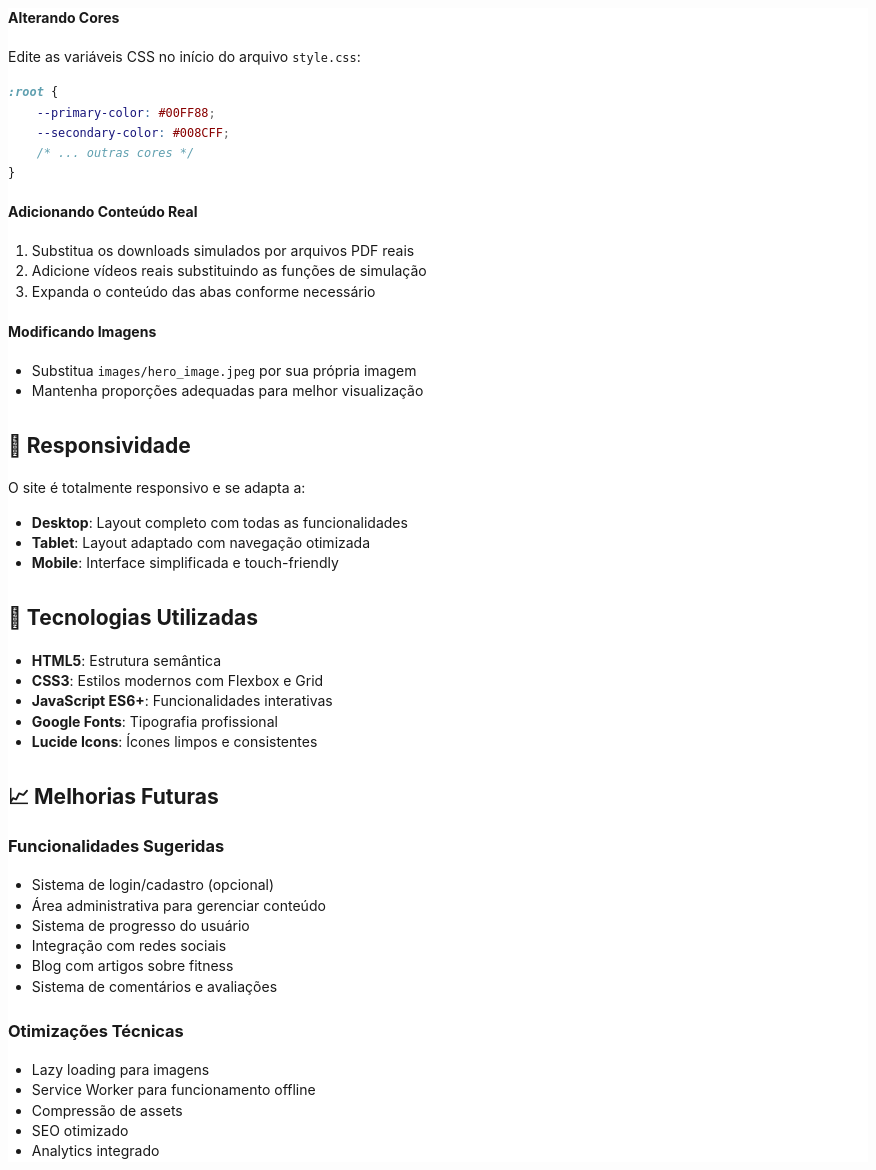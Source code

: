 #### Alterando Cores
Edite as variáveis CSS no início do arquivo `style.css`:

```css
:root {
    --primary-color: #00FF88;
    --secondary-color: #008CFF;
    /* ... outras cores */
}
```

#### Adicionando Conteúdo Real
1. Substitua os downloads simulados por arquivos PDF reais
2. Adicione vídeos reais substituindo as funções de simulação
3. Expanda o conteúdo das abas conforme necessário

#### Modificando Imagens
- Substitua `images/hero_image.jpeg` por sua própria imagem
- Mantenha proporções adequadas para melhor visualização

## 📱 Responsividade

O site é totalmente responsivo e se adapta a:
- **Desktop**: Layout completo com todas as funcionalidades
- **Tablet**: Layout adaptado com navegação otimizada
- **Mobile**: Interface simplificada e touch-friendly

## 🔧 Tecnologias Utilizadas

- **HTML5**: Estrutura semântica
- **CSS3**: Estilos modernos com Flexbox e Grid
- **JavaScript ES6+**: Funcionalidades interativas
- **Google Fonts**: Tipografia profissional
- **Lucide Icons**: Ícones limpos e consistentes

## 📈 Melhorias Futuras

### Funcionalidades Sugeridas
- Sistema de login/cadastro (opcional)
- Área administrativa para gerenciar conteúdo
- Sistema de progresso do usuário
- Integração com redes sociais
- Blog com artigos sobre fitness
- Sistema de comentários e avaliações

### Otimizações Técnicas
- Lazy loading para imagens
- Service Worker para funcionamento offline
- Compressão de assets
- SEO otimizado
- Analytics integrado
